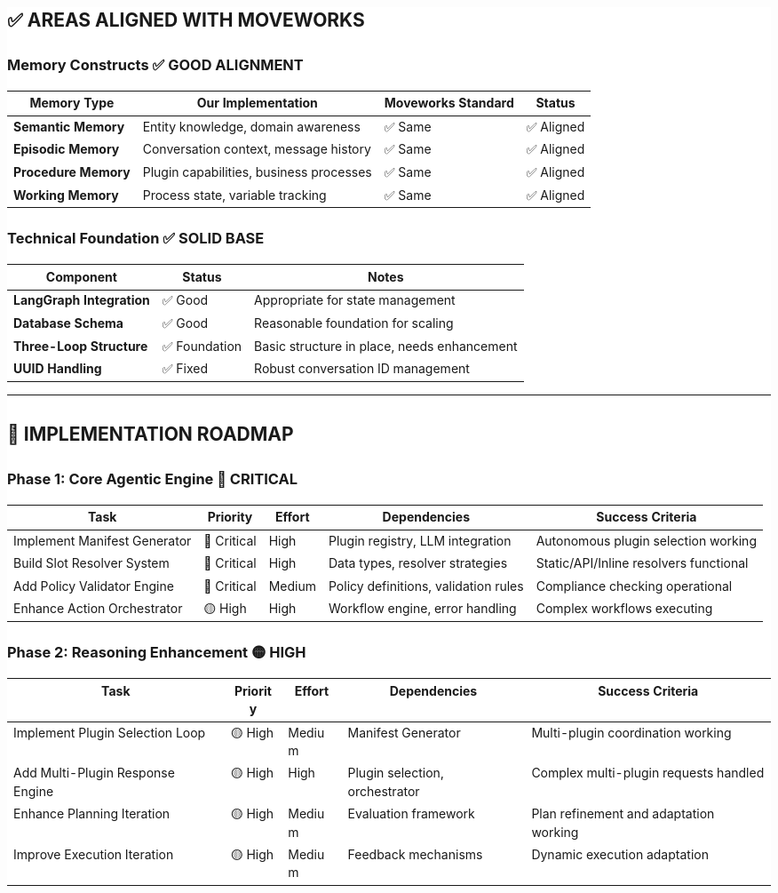 
## ✅ **AREAS ALIGNED WITH MOVEWORKS**

### **Memory Constructs** ✅ **GOOD ALIGNMENT**

| Memory Type | Our Implementation | Moveworks Standard | Status |
|-------------|-------------------|-------------------|--------|
| **Semantic Memory** | Entity knowledge, domain awareness | ✅ Same | ✅ Aligned |
| **Episodic Memory** | Conversation context, message history | ✅ Same | ✅ Aligned |
| **Procedure Memory** | Plugin capabilities, business processes | ✅ Same | ✅ Aligned |
| **Working Memory** | Process state, variable tracking | ✅ Same | ✅ Aligned |

### **Technical Foundation** ✅ **SOLID BASE**

| Component | Status | Notes |
|-----------|--------|-------|
| **LangGraph Integration** | ✅ Good | Appropriate for state management |
| **Database Schema** | ✅ Good | Reasonable foundation for scaling |
| **Three-Loop Structure** | ✅ Foundation | Basic structure in place, needs enhancement |
| **UUID Handling** | ✅ Fixed | Robust conversation ID management |

---

## 🎯 **IMPLEMENTATION ROADMAP**

### **Phase 1: Core Agentic Engine** 🔴 **CRITICAL**

| Task | Priority | Effort | Dependencies | Success Criteria |
|------|----------|--------|--------------|------------------|
| Implement Manifest Generator | 🔴 Critical | High | Plugin registry, LLM integration | Autonomous plugin selection working |
| Build Slot Resolver System | 🔴 Critical | High | Data types, resolver strategies | Static/API/Inline resolvers functional |
| Add Policy Validator Engine | 🔴 Critical | Medium | Policy definitions, validation rules | Compliance checking operational |
| Enhance Action Orchestrator | 🟡 High | High | Workflow engine, error handling | Complex workflows executing |

### **Phase 2: Reasoning Enhancement** 🟡 **HIGH**

| Task | Priority | Effort | Dependencies | Success Criteria |
|------|----------|--------|--------------|------------------|
| Implement Plugin Selection Loop | 🟡 High | Medium | Manifest Generator | Multi-plugin coordination working |
| Add Multi-Plugin Response Engine | 🟡 High | High | Plugin selection, orchestrator | Complex multi-plugin requests handled |
| Enhance Planning Iteration | 🟡 High | Medium | Evaluation framework | Plan refinement and adaptation working |
| Improve Execution Iteration | 🟡 High | Medium | Feedback mechanisms | Dynamic execution adaptation |
